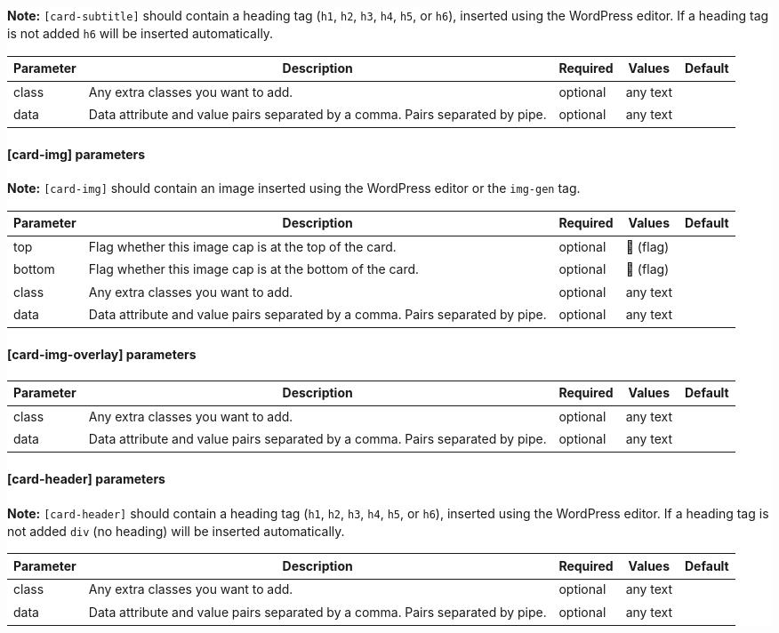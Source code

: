**Note:** `[card-subtitle]` should contain a heading tag (`h1`, `h2`,
`h3`, `h4`, `h5`, or `h6`), inserted using the WordPress editor. If a
heading tag is not added `h6` will be inserted
automatically.

</div>

| Parameter | Description                                                                   | Required | Values   | Default |
| --------- | ----------------------------------------------------------------------------- | -------- | -------- | ------- |
| class     | Any extra classes you want to add.                                            | optional | any text |         |
| data      | Data attribute and value pairs separated by a comma. Pairs separated by pipe. | optional | any text |         |

#### \[card-img\] parameters

<div class="alert alert-warning">

**Note:** `[card-img]` should contain an image inserted using the
WordPress editor or the `img-gen`
tag.

</div>

| Parameter | Description                                                                   | Required | Values   | Default |
| --------- | ----------------------------------------------------------------------------- | -------- | -------- | ------- |
| top       | Flag whether this image cap is at the top of the card.                        | optional | 🚩 (flag) |         |
| bottom    | Flag whether this image cap is at the bottom of the card.                     | optional | 🚩 (flag) |         |
| class     | Any extra classes you want to add.                                            | optional | any text |         |
| data      | Data attribute and value pairs separated by a comma. Pairs separated by pipe. | optional | any text |         |

#### \[card-img-overlay\] parameters

| Parameter | Description                                                                   | Required | Values   | Default |
| --------- | ----------------------------------------------------------------------------- | -------- | -------- | ------- |
| class     | Any extra classes you want to add.                                            | optional | any text |         |
| data      | Data attribute and value pairs separated by a comma. Pairs separated by pipe. | optional | any text |         |

#### \[card-header\] parameters

<div class="alert alert-warning">

**Note:** `[card-header]` should contain a heading tag (`h1`, `h2`,
`h3`, `h4`, `h5`, or `h6`), inserted using the WordPress editor. If a
heading tag is not added `div` (no heading) will be inserted
automatically.

</div>

| Parameter | Description                                                                   | Required | Values   | Default |
| --------- | ----------------------------------------------------------------------------- | -------- | -------- | ------- |
| class     | Any extra classes you want to add.                                            | optional | any text |         |
| data      | Data attribute and value pairs separated by a comma. Pairs separated by pipe. | optional | any text |         |
